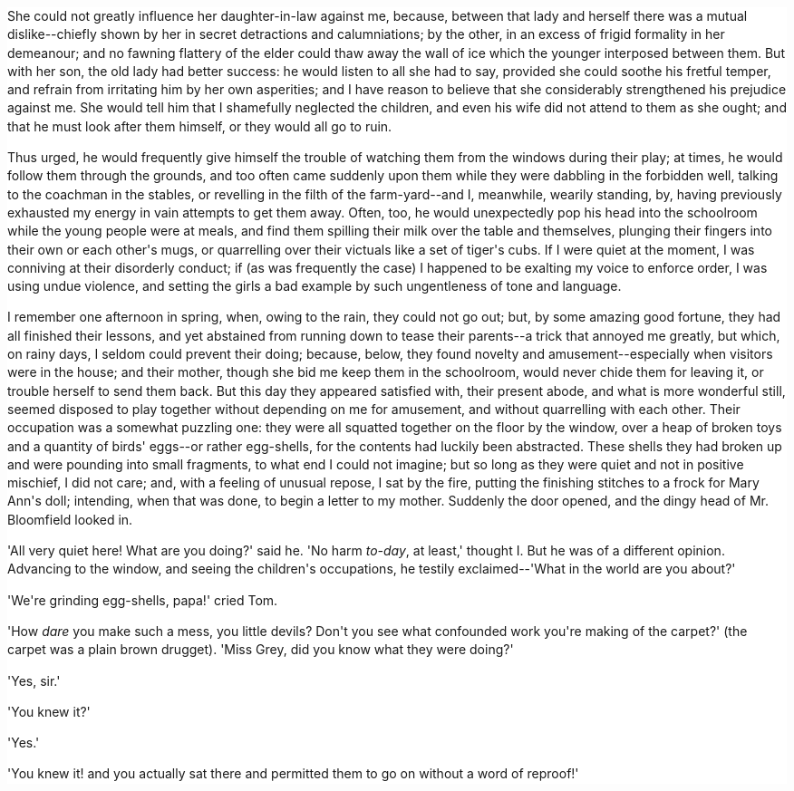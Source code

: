 She could not greatly influence her daughter-in-law against me, because, between that lady and herself there was a mutual dislike--chiefly shown by her in secret detractions and calumniations; by the other, in an excess of frigid formality in her demeanour; and no fawning flattery of the elder could thaw away the wall of ice which the younger interposed between them.  But with her son, the old lady had better success: he would listen to all she had to say, provided she could soothe his fretful temper, and refrain from irritating him by her own asperities; and I have reason to believe that she considerably strengthened his prejudice against me.  She would tell him that I shamefully neglected the children, and even his wife did not attend to them as she ought; and that he must look after them himself, or they would all go to ruin.

Thus urged, he would frequently give himself the trouble of watching them from the windows during their play; at times, he would follow them through the grounds, and too often came suddenly upon them while they were dabbling in the forbidden well, talking to the coachman in the stables, or revelling in the filth of the farm-yard--and I, meanwhile, wearily standing, by, having previously exhausted my energy in vain attempts to get them away.  Often, too, he would unexpectedly pop his head into the schoolroom while the young people were at meals, and find them spilling their milk over the table and themselves, plunging their fingers into their own or each other's mugs, or quarrelling over their victuals like a set of tiger's cubs.  If I were quiet at the moment, I was conniving at their disorderly conduct; if (as was frequently the case) I happened to be exalting my voice to enforce order, I was using undue violence, and setting the girls a bad example by such ungentleness of tone and language.

I remember one afternoon in spring, when, owing to the rain, they could not go out; but, by some amazing good fortune, they had all finished their lessons, and yet abstained from running down to tease their parents--a trick that annoyed me greatly, but which, on rainy days, I seldom could prevent their doing; because, below, they found novelty and amusement--especially when visitors were in the house; and their mother, though she bid me keep them in the schoolroom, would never chide them for leaving it, or trouble herself to send them back.  But this day they appeared satisfied with, their present abode, and what is more wonderful still, seemed disposed to play together without depending on me for amusement, and without quarrelling with each other.  Their occupation was a somewhat puzzling one: they were all squatted together on the floor by the window, over a heap of broken toys and a quantity of birds' eggs--or rather egg-shells, for the contents had luckily been abstracted.  These shells they had broken up and were pounding into small fragments, to what end I could not imagine; but so long as they were quiet and not in positive mischief, I did not care; and, with a feeling of unusual repose, I sat by the fire, putting the finishing stitches to a frock for Mary Ann's doll; intending, when that was done, to begin a letter to my mother.  Suddenly the door opened, and the dingy head of Mr. Bloomfield looked in.

'All very quiet here!  What are you doing?' said he.  'No harm _to-day_, at least,' thought I.  But he was of a different opinion.  Advancing to the window, and seeing the children's occupations, he testily exclaimed--'What in the world are you about?'

'We're grinding egg-shells, papa!' cried Tom.

'How _dare_ you make such a mess, you little devils?  Don't you see what confounded work you're making of the carpet?' (the carpet was a plain brown drugget).  'Miss Grey, did you know what they were doing?'

'Yes, sir.'

'You knew it?'

'Yes.'

'You knew it! and you actually sat there and permitted them to go on without a word of reproof!'
